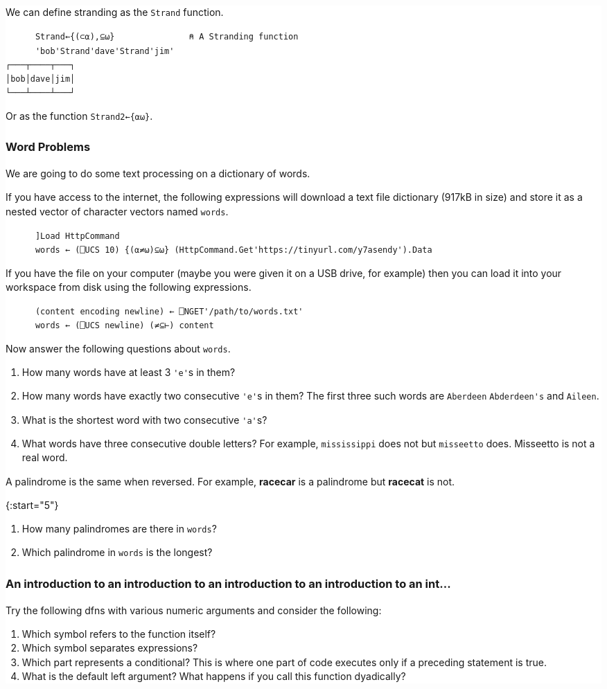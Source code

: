 We can define stranding as the `Strand` function.

```APL
      Strand←{(⊂⍺),⊆⍵}               ⍝ A Stranding function 
      'bob'Strand'dave'Strand'jim'
┌───┬────┬───┐
│bob│dave│jim│
└───┴────┴───┘
```

Or as the function `Strand2←{⍺⍵}`.

### Word Problems

We are going to do some text processing on a dictionary of words. 

If you have access to the internet, the following expressions will download a text file dictionary (917kB in size) and store it as a nested vector of character vectors named `words`.

```APL
      ]Load HttpCommand
      words ← (⎕UCS 10) {(⍺≠⍵)⊆⍵} (HttpCommand.Get'https://tinyurl.com/y7asendy').Data
```

If you have the file on your computer (maybe you were given it on a USB drive, for example) then you can load it into your workspace from disk using the following expressions.

```APL
      (content encoding newline) ← ⎕NGET'/path/to/words.txt'
      words ← (⎕UCS newline) (≠⊆⊢) content
```

Now answer the following questions about `words`.

1. How many words have at least 3 `'e'`s in them?

1. How many words have exactly two consecutive `'e'`s in them? 
    The first three such words are `Aberdeen` `Abderdeen's` and `Aileen`.

1. What is the shortest word with two consecutive `'a'`s?

1. What words have three consecutive double letters? For example, `mississippi` does not but `misseetto` does. Misseetto is not a real word.

A palindrome is the same when reversed. For example, **racecar** is a palindrome but **racecat** is not.

{:start="5"}
1. How many palindromes are there in `words`?

1. Which palindrome in `words` is the longest?

### An introduction to an introduction to an introduction to an introduction to an int...

Try the following dfns with various numeric arguments and consider the following:

1. Which symbol refers to the function itself? 
1. Which symbol separates expressions? 
1. Which part represents a conditional? This is where one part of code executes only if a preceding statement is true.
1. What is the default left argument? What happens if you call this function dyadically?
